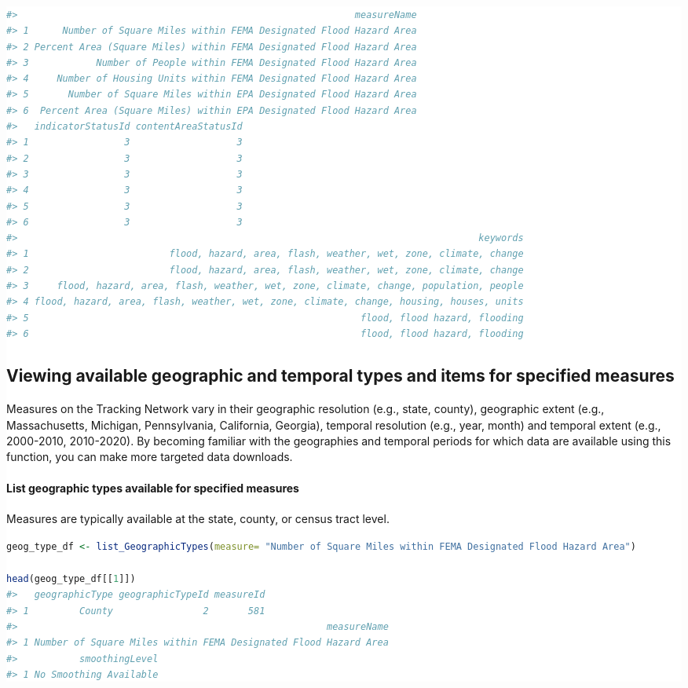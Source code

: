 ``` r
#>                                                            measureName
#> 1      Number of Square Miles within FEMA Designated Flood Hazard Area
#> 2 Percent Area (Square Miles) within FEMA Designated Flood Hazard Area
#> 3            Number of People within FEMA Designated Flood Hazard Area
#> 4     Number of Housing Units within FEMA Designated Flood Hazard Area
#> 5       Number of Square Miles within EPA Designated Flood Hazard Area
#> 6  Percent Area (Square Miles) within EPA Designated Flood Hazard Area
#>   indicatorStatusId contentAreaStatusId
#> 1                 3                   3
#> 2                 3                   3
#> 3                 3                   3
#> 4                 3                   3
#> 5                 3                   3
#> 6                 3                   3
#>                                                                                  keywords
#> 1                         flood, hazard, area, flash, weather, wet, zone, climate, change
#> 2                         flood, hazard, area, flash, weather, wet, zone, climate, change
#> 3     flood, hazard, area, flash, weather, wet, zone, climate, change, population, people
#> 4 flood, hazard, area, flash, weather, wet, zone, climate, change, housing, houses, units
#> 5                                                           flood, flood hazard, flooding
#> 6                                                           flood, flood hazard, flooding
```

## Viewing available geographic and temporal types and items for specified measures

Measures on the Tracking Network vary in their geographic resolution
(e.g., state, county), geographic extent (e.g., Massachusetts, Michigan,
Pennsylvania, California, Georgia), temporal resolution (e.g., year,
month) and temporal extent (e.g., 2000-2010, 2010-2020). By becoming
familiar with the geographies and temporal periods for which data are
available using this function, you can make more targeted data
downloads.

#### List geographic types available for specified measures

Measures are typically available at the state, county, or census tract
level.

``` r
geog_type_df <- list_GeographicTypes(measure= "Number of Square Miles within FEMA Designated Flood Hazard Area")

head(geog_type_df[[1]])
#>   geographicType geographicTypeId measureId
#> 1         County                2       581
#>                                                       measureName
#> 1 Number of Square Miles within FEMA Designated Flood Hazard Area
#>           smoothingLevel
#> 1 No Smoothing Available
```
